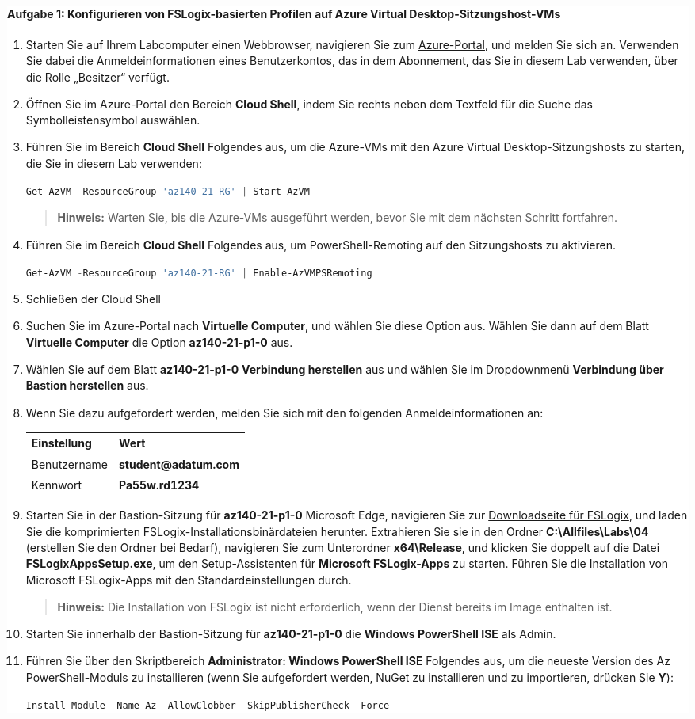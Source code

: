 #### Aufgabe 1: Konfigurieren von FSLogix-basierten Profilen auf Azure Virtual Desktop-Sitzungshost-VMs

1. Starten Sie auf Ihrem Labcomputer einen Webbrowser, navigieren Sie zum [Azure-Portal](https://portal.azure.com), und melden Sie sich an. Verwenden Sie dabei die Anmeldeinformationen eines Benutzerkontos, das in dem Abonnement, das Sie in diesem Lab verwenden, über die Rolle „Besitzer“ verfügt.
1. Öffnen Sie im Azure-Portal den Bereich **Cloud Shell**, indem Sie rechts neben dem Textfeld für die Suche das Symbolleistensymbol auswählen.
1. Führen Sie im Bereich **Cloud Shell** Folgendes aus, um die Azure-VMs mit den Azure Virtual Desktop-Sitzungshosts zu starten, die Sie in diesem Lab verwenden:

   ```powershell
   Get-AzVM -ResourceGroup 'az140-21-RG' | Start-AzVM
   ```

   >**Hinweis:** Warten Sie, bis die Azure-VMs ausgeführt werden, bevor Sie mit dem nächsten Schritt fortfahren.

1. Führen Sie im Bereich **Cloud Shell** Folgendes aus, um PowerShell-Remoting auf den Sitzungshosts zu aktivieren.

   ```powershell
   Get-AzVM -ResourceGroup 'az140-21-RG' | Enable-AzVMPSRemoting
   ```

1. Schließen der Cloud Shell
1. Suchen Sie im Azure-Portal nach **Virtuelle Computer**, und wählen Sie diese Option aus. Wählen Sie dann auf dem Blatt **Virtuelle Computer** die Option **az140-21-p1-0** aus.
1. Wählen Sie auf dem Blatt **az140-21-p1-0** **Verbindung herstellen** aus und wählen Sie im Dropdownmenü **Verbindung über Bastion herstellen** aus.
1. Wenn Sie dazu aufgefordert werden, melden Sie sich mit den folgenden Anmeldeinformationen an:

   |Einstellung|Wert|
   |---|---|
   |Benutzername|**student@adatum.com**|
   |Kennwort|**Pa55w.rd1234**|

1. Starten Sie in der Bastion-Sitzung für **az140-21-p1-0** Microsoft Edge, navigieren Sie zur [Downloadseite für FSLogix](https://aka.ms/fslogix_download), und laden Sie die komprimierten FSLogix-Installationsbinärdateien herunter. Extrahieren Sie sie in den Ordner **C:\\Allfiles\\Labs\\04** (erstellen Sie den Ordner bei Bedarf), navigieren Sie zum Unterordner **x64\\Release**, und klicken Sie doppelt auf die Datei **FSLogixAppsSetup.exe**, um den Setup-Assistenten für **Microsoft FSLogix-Apps** zu starten. Führen Sie die Installation von Microsoft FSLogix-Apps mit den Standardeinstellungen durch.

   > **Hinweis:** Die Installation von FSLogix ist nicht erforderlich, wenn der Dienst bereits im Image enthalten ist.

1. Starten Sie innerhalb der Bastion-Sitzung für **az140-21-p1-0** die **Windows PowerShell ISE** als Admin.
1. Führen Sie über den Skriptbereich **Administrator: Windows PowerShell ISE** Folgendes aus, um die neueste Version des Az PowerShell-Moduls zu installieren (wenn Sie aufgefordert werden, NuGet zu installieren und zu importieren, drücken Sie **Y**):

   ```powershell
   Install-Module -Name Az -AllowClobber -SkipPublisherCheck -Force
   ```
